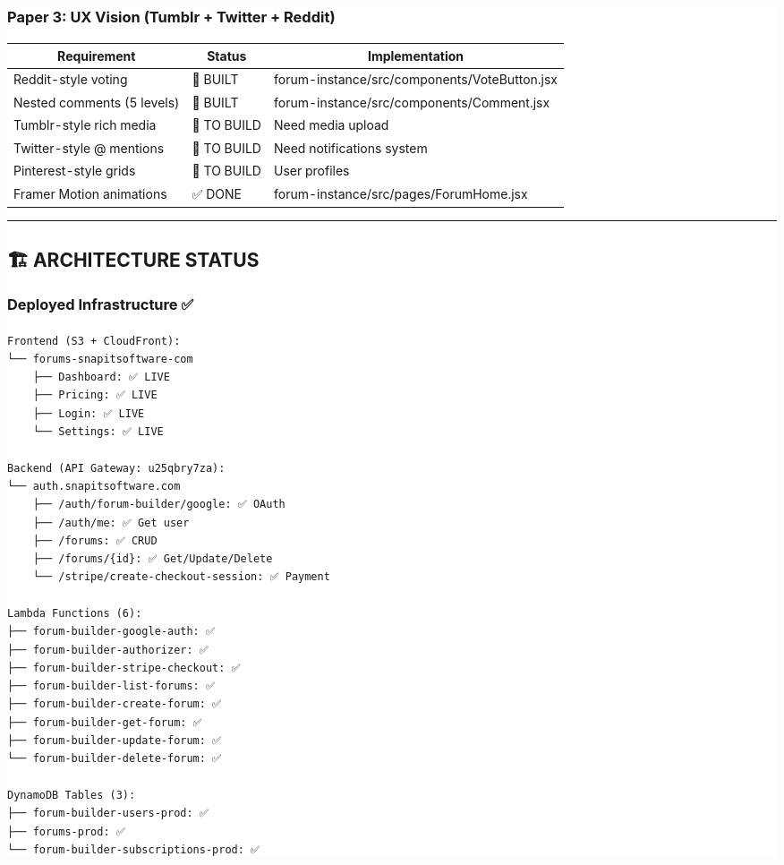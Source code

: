 ### **Paper 3: UX Vision (Tumblr + Twitter + Reddit)**
| Requirement | Status | Implementation |
|-------------|--------|----------------|
| Reddit-style voting | 🔨 BUILT | forum-instance/src/components/VoteButton.jsx |
| Nested comments (5 levels) | 🔨 BUILT | forum-instance/src/components/Comment.jsx |
| Tumblr-style rich media | 🚧 TO BUILD | Need media upload |
| Twitter-style @ mentions | 🚧 TO BUILD | Need notifications system |
| Pinterest-style grids | 🚧 TO BUILD | User profiles |
| Framer Motion animations | ✅ DONE | forum-instance/src/pages/ForumHome.jsx |

---

## 🏗️ ARCHITECTURE STATUS

### **Deployed Infrastructure** ✅
```
Frontend (S3 + CloudFront):
└── forums-snapitsoftware-com
    ├── Dashboard: ✅ LIVE
    ├── Pricing: ✅ LIVE
    ├── Login: ✅ LIVE
    └── Settings: ✅ LIVE

Backend (API Gateway: u25qbry7za):
└── auth.snapitsoftware.com
    ├── /auth/forum-builder/google: ✅ OAuth
    ├── /auth/me: ✅ Get user
    ├── /forums: ✅ CRUD
    ├── /forums/{id}: ✅ Get/Update/Delete
    └── /stripe/create-checkout-session: ✅ Payment

Lambda Functions (6):
├── forum-builder-google-auth: ✅
├── forum-builder-authorizer: ✅
├── forum-builder-stripe-checkout: ✅
├── forum-builder-list-forums: ✅
├── forum-builder-create-forum: ✅
├── forum-builder-get-forum: ✅
├── forum-builder-update-forum: ✅
└── forum-builder-delete-forum: ✅

DynamoDB Tables (3):
├── forum-builder-users-prod: ✅
├── forums-prod: ✅
└── forum-builder-subscriptions-prod: ✅
```
